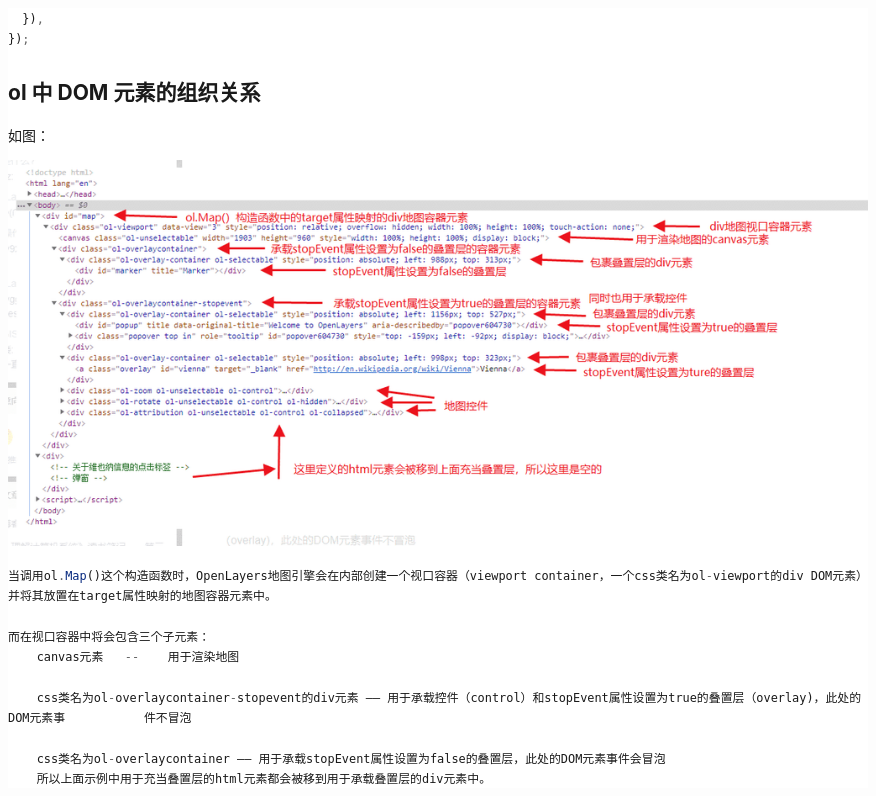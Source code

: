 ```js
  }),
});
```

## ol 中 DOM 元素的组织关系

如图：

![](images/b0191367a918d128.png)

```js
当调用ol.Map()这个构造函数时，OpenLayers地图引擎会在内部创建一个视口容器（viewport container，一个css类名为ol-viewport的div DOM元素）
并将其放置在target属性映射的地图容器元素中。

而在视口容器中将会包含三个子元素：
    canvas元素   --    用于渲染地图

    css类名为ol-overlaycontainer-stopevent的div元素 —— 用于承载控件（control）和stopEvent属性设置为true的叠置层（overlay)，此处的DOM元素事           件不冒泡

    css类名为ol-overlaycontainer —— 用于承载stopEvent属性设置为false的叠置层，此处的DOM元素事件会冒泡
    所以上面示例中用于充当叠置层的html元素都会被移到用于承载叠置层的div元素中。
```
